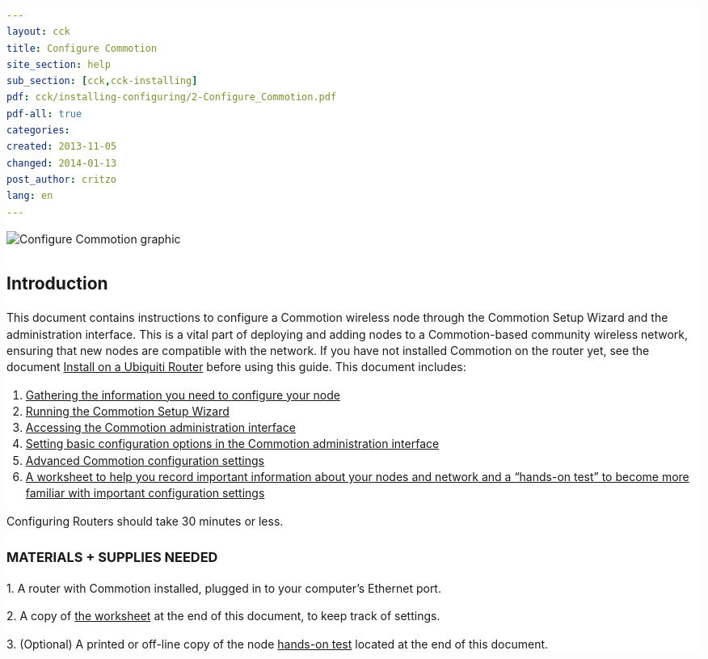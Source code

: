 ```yaml
---
layout: cck
title: Configure Commotion
site_section: help
sub_section: [cck,cck-installing]
pdf: cck/installing-configuring/2-Configure_Commotion.pdf
pdf-all: true
categories: 
created: 2013-11-05
changed: 2014-01-13
post_author: critzo
lang: en
---
```

  <p><img alt="Configure Commotion graphic" src="/files/styles/large/public/CCK_Configure_intro_graphic_0.png" /></p>

<section id="introduction">
<h2>Introduction</h2>

<p>This document contains instructions to configure a Commotion wireless node through the Commotion Setup Wizard and the administration interface. This is a vital part of deploying and adding nodes to a Commotion-based community wireless network, ensuring that new nodes are compatible with the network. If you have not installed Commotion on the router yet, see the document <a href="/docs/cck/installing-configuring/install-ubiquiti-router">Install on a Ubiquiti Router</a> before using this guide. This document includes:</p>

<ol class="rteindent1">
	<li><a href="#Get-Ready-to-Run-Quickstart">Gathering the information you need to configure your node</a></li>
	<li><a href="#Run-Quickstart">Running the Commotion Setup Wizard</a></li>
	<li><a href="#Access-Administration-interface">Accessing the Commotion administration interface</a></li>
	<li><a href="#Configure-common-options-through-the-Administrator-interface">Setting basic configuration options in the Commotion administration interface</a></li>
	<li><a href="#Advanced-Commotion-mesh-settings">Advanced Commotion configuration settings</a></li>
	<li><a href="#Finish-Configuring">A worksheet to help you record important information about your nodes and network and a “hands-on test” to become more familiar with important configuration settings</a></li>
</ol>

<p>Configuring Routers should take 30 minutes or less.</p>
</section>

<section id="materials-and-supplies-needed">
<h3>MATERIALS + SUPPLIES NEEDED</h3>

<p>1. A router with Commotion installed, plugged in to your computer’s Ethernet port.</p>

<p>2. A copy of <a href="/files/cck/installing-configuring/2.2-CCK-Installing-ConfigureRouters_worksheet.pdf">the worksheet</a> at the end of this document, to keep track of settings.</p>

<p>3. (Optional) A printed or off-line copy of the node <a href="/files/CCK_ConfigureRouters_Hands-on_0.pdf">hands-on test</a> located at the end of this document.</p>
</section>
